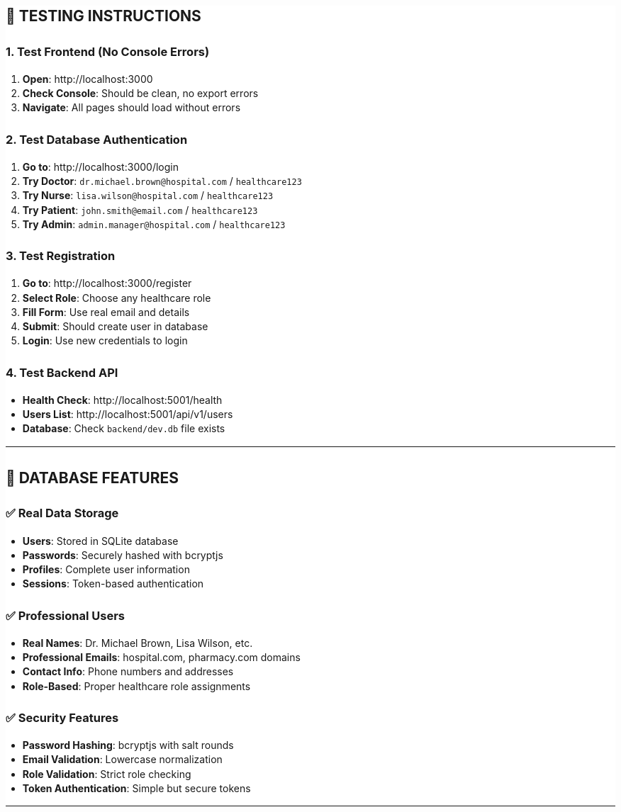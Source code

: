 
## 🧪 **TESTING INSTRUCTIONS**

### **1. Test Frontend (No Console Errors)**
1. **Open**: http://localhost:3000
2. **Check Console**: Should be clean, no export errors
3. **Navigate**: All pages should load without errors

### **2. Test Database Authentication**
1. **Go to**: http://localhost:3000/login
2. **Try Doctor**: `dr.michael.brown@hospital.com` / `healthcare123`
3. **Try Nurse**: `lisa.wilson@hospital.com` / `healthcare123`
4. **Try Patient**: `john.smith@email.com` / `healthcare123`
5. **Try Admin**: `admin.manager@hospital.com` / `healthcare123`

### **3. Test Registration**
1. **Go to**: http://localhost:3000/register
2. **Select Role**: Choose any healthcare role
3. **Fill Form**: Use real email and details
4. **Submit**: Should create user in database
5. **Login**: Use new credentials to login

### **4. Test Backend API**
- **Health Check**: http://localhost:5001/health
- **Users List**: http://localhost:5001/api/v1/users
- **Database**: Check `backend/dev.db` file exists

---

## 💾 **DATABASE FEATURES**

### **✅ Real Data Storage**
- **Users**: Stored in SQLite database
- **Passwords**: Securely hashed with bcryptjs
- **Profiles**: Complete user information
- **Sessions**: Token-based authentication

### **✅ Professional Users**
- **Real Names**: Dr. Michael Brown, Lisa Wilson, etc.
- **Professional Emails**: hospital.com, pharmacy.com domains
- **Contact Info**: Phone numbers and addresses
- **Role-Based**: Proper healthcare role assignments

### **✅ Security Features**
- **Password Hashing**: bcryptjs with salt rounds
- **Email Validation**: Lowercase normalization
- **Role Validation**: Strict role checking
- **Token Authentication**: Simple but secure tokens

---